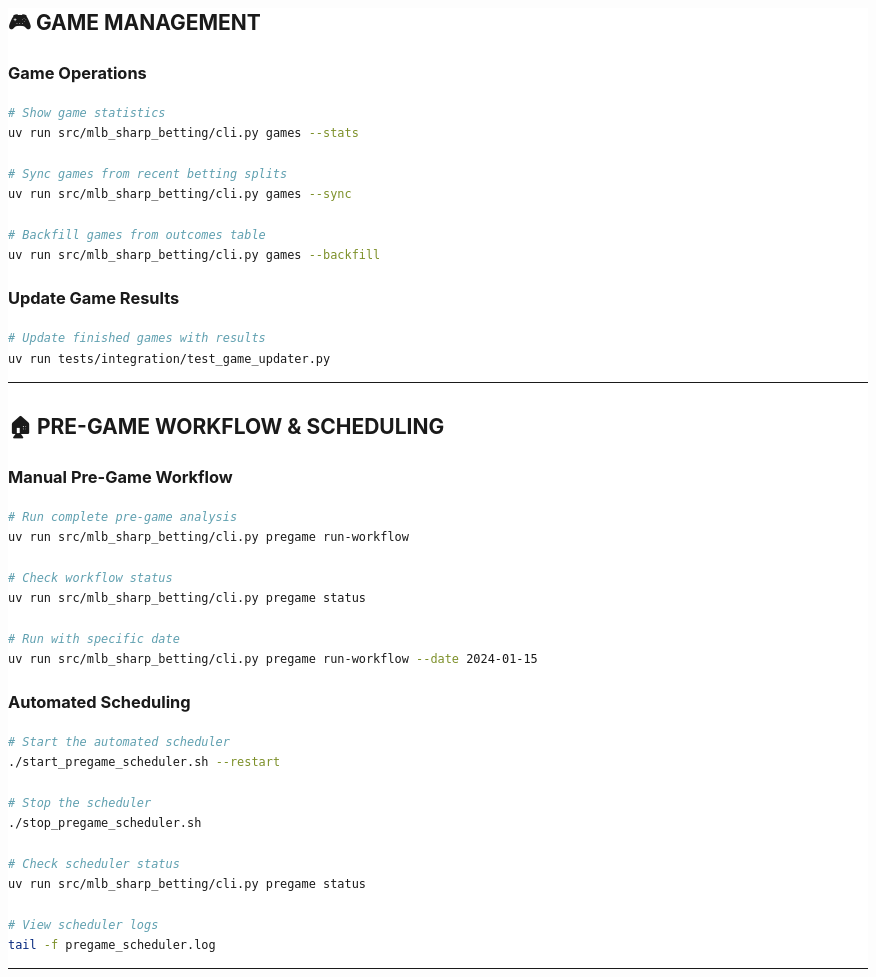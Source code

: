 
## 🎮 GAME MANAGEMENT

### Game Operations
```bash
# Show game statistics
uv run src/mlb_sharp_betting/cli.py games --stats

# Sync games from recent betting splits  
uv run src/mlb_sharp_betting/cli.py games --sync

# Backfill games from outcomes table
uv run src/mlb_sharp_betting/cli.py games --backfill
```

### Update Game Results
```bash
# Update finished games with results
uv run tests/integration/test_game_updater.py
```

---

## 🏠 PRE-GAME WORKFLOW & SCHEDULING

### Manual Pre-Game Workflow
```bash
# Run complete pre-game analysis
uv run src/mlb_sharp_betting/cli.py pregame run-workflow

# Check workflow status  
uv run src/mlb_sharp_betting/cli.py pregame status

# Run with specific date
uv run src/mlb_sharp_betting/cli.py pregame run-workflow --date 2024-01-15
```

### Automated Scheduling
```bash
# Start the automated scheduler
./start_pregame_scheduler.sh --restart

# Stop the scheduler
./stop_pregame_scheduler.sh

# Check scheduler status
uv run src/mlb_sharp_betting/cli.py pregame status

# View scheduler logs
tail -f pregame_scheduler.log
```

---